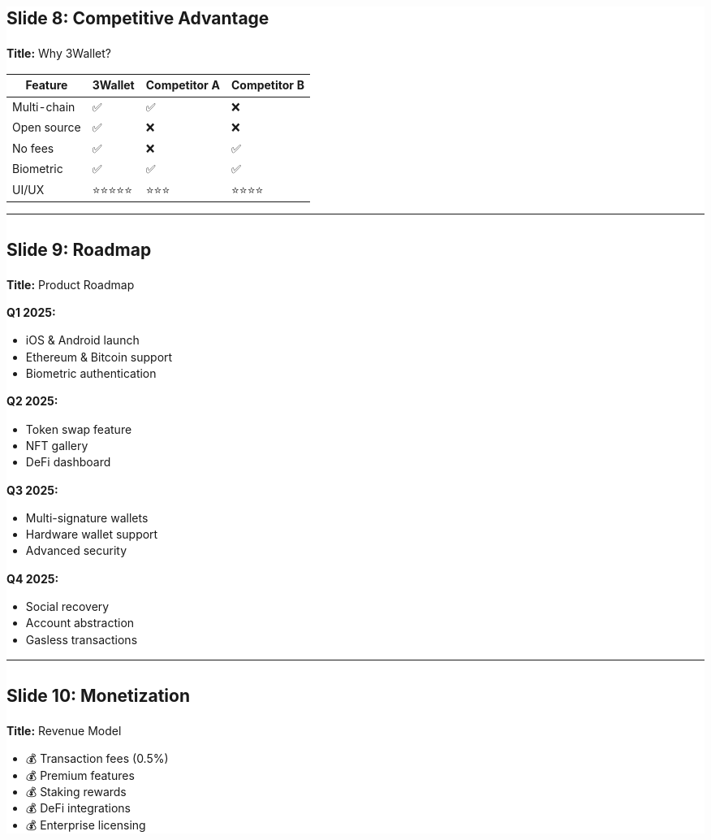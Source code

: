 ## Slide 8: Competitive Advantage

**Title:** Why 3Wallet?

| Feature | 3Wallet | Competitor A | Competitor B |
|---------|---------|--------------|--------------|
| Multi-chain | ✅ | ✅ | ❌ |
| Open source | ✅ | ❌ | ❌ |
| No fees | ✅ | ❌ | ✅ |
| Biometric | ✅ | ✅ | ✅ |
| UI/UX | ⭐⭐⭐⭐⭐ | ⭐⭐⭐ | ⭐⭐⭐⭐ |

---

## Slide 9: Roadmap

**Title:** Product Roadmap

**Q1 2025:**
- iOS & Android launch
- Ethereum & Bitcoin support
- Biometric authentication

**Q2 2025:**
- Token swap feature
- NFT gallery
- DeFi dashboard

**Q3 2025:**
- Multi-signature wallets
- Hardware wallet support
- Advanced security

**Q4 2025:**
- Social recovery
- Account abstraction
- Gasless transactions

---

## Slide 10: Monetization

**Title:** Revenue Model

- 💰 Transaction fees (0.5%)
- 💰 Premium features
- 💰 Staking rewards
- 💰 DeFi integrations
- 💰 Enterprise licensing
